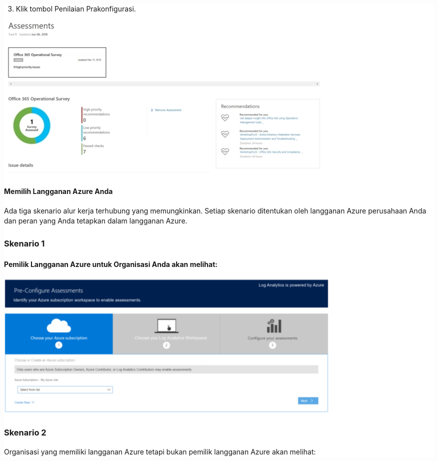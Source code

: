 3.  Klik tombol Penilaian Prakonfigurasi.

![Gambar Memulai KB Kesehatan 2](getting_started_with_on_demand_assessments/GettingStarted1.2.jpg)

#### <a name="selecting-your-azure-subscription"></a>Memilih Langganan Azure Anda

Ada tiga skenario alur kerja terhubung yang memungkinkan. Setiap skenario ditentukan oleh langganan Azure perusahaan Anda dan peran yang Anda tetapkan dalam langganan Azure.

### <a name="scenario-1"></a>Skenario 1

#### <a name="owner-of-the-azure-subscription-for-your-organization-will-see"></a>Pemilik Langganan Azure untuk Organisasi Anda akan melihat:

![Gambar Memulai KB Kesehatan 3](getting_started_with_on_demand_assessments/GettingStarted1.3.png)


### <a name="scenario-2"></a>Skenario 2

Organisasi yang memiliki langganan Azure tetapi bukan pemilik langganan Azure akan melihat:
